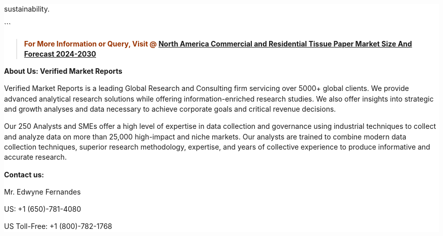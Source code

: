 sustainability.</p></body></html>```</p><blockquote><p><span style="color: #993300;"><strong>For More Information or Query, Visit @ <a href="https://www.verifiedmarketreports.com/product/commercial-and-residential-tissue-paper-market/">North America Commercial and Residential Tissue Paper Market Size And Forecast 2024-2030</a></strong></span></p></blockquote><p><strong>About Us: Verified Market Reports</strong></p><p>Verified Market Reports is a leading Global Research and Consulting firm servicing over 5000+ global clients. We provide advanced analytical research solutions while offering information-enriched research studies. We also offer insights into strategic and growth analyses and data necessary to achieve corporate goals and critical revenue decisions.</p><p>Our 250 Analysts and SMEs offer a high level of expertise in data collection and governance using industrial techniques to collect and analyze data on more than 25,000 high-impact and niche markets. Our analysts are trained to combine modern data collection techniques, superior research methodology, expertise, and years of collective experience to produce informative and accurate research.</p><p><strong>Contact us:</strong></p><p>Mr. Edwyne Fernandes</p><p>US: +1 (650)-781-4080</p><p>US Toll-Free: +1 (800)-782-1768</p>
